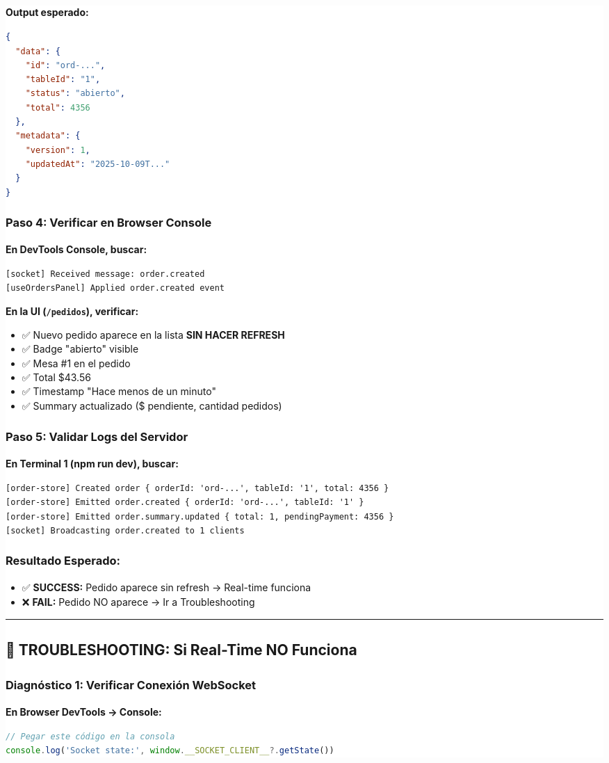 **Output esperado:**
```json
{
  "data": {
    "id": "ord-...",
    "tableId": "1",
    "status": "abierto",
    "total": 4356
  },
  "metadata": {
    "version": 1,
    "updatedAt": "2025-10-09T..."
  }
}
```

### Paso 4: Verificar en Browser Console

**En DevTools Console, buscar:**
```
[socket] Received message: order.created
[useOrdersPanel] Applied order.created event
```

**En la UI (`/pedidos`), verificar:**
- ✅ Nuevo pedido aparece en la lista **SIN HACER REFRESH**
- ✅ Badge "abierto" visible
- ✅ Mesa #1 en el pedido
- ✅ Total $43.56
- ✅ Timestamp "Hace menos de un minuto"
- ✅ Summary actualizado ($ pendiente, cantidad pedidos)

### Paso 5: Validar Logs del Servidor

**En Terminal 1 (npm run dev), buscar:**
```
[order-store] Created order { orderId: 'ord-...', tableId: '1', total: 4356 }
[order-store] Emitted order.created { orderId: 'ord-...', tableId: '1' }
[order-store] Emitted order.summary.updated { total: 1, pendingPayment: 4356 }
[socket] Broadcasting order.created to 1 clients
```

### Resultado Esperado:
- ✅ **SUCCESS:** Pedido aparece sin refresh → Real-time funciona
- ❌ **FAIL:** Pedido NO aparece → Ir a Troubleshooting

---

## 🔧 TROUBLESHOOTING: Si Real-Time NO Funciona

### Diagnóstico 1: Verificar Conexión WebSocket

**En Browser DevTools → Console:**
```javascript
// Pegar este código en la consola
console.log('Socket state:', window.__SOCKET_CLIENT__?.getState())
```
